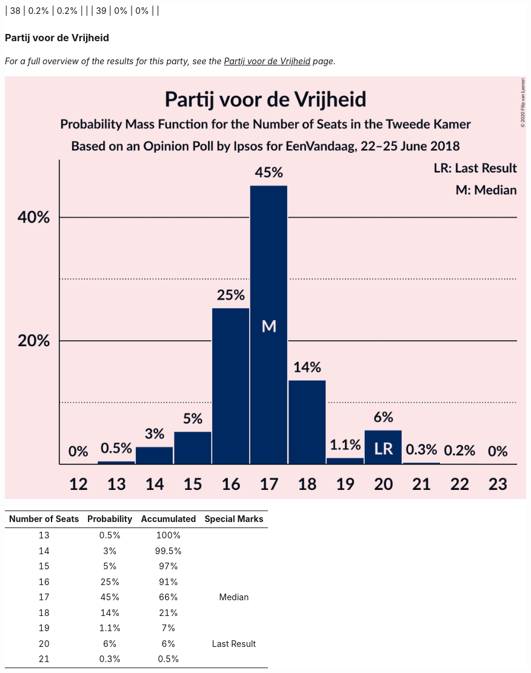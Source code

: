 | 38 | 0.2% | 0.2% |  |
| 39 | 0% | 0% |  |

### Partij voor de Vrijheid

*For a full overview of the results for this party, see the [Partij voor de Vrijheid](party-partijvoordevrijheid.html) page.*

![Graph with seats probability mass function not yet produced](2018-06-25-Ipsos-seats-pmf-partijvoordevrijheid.png "Seats Probability Mass Function")

| Number of Seats | Probability | Accumulated | Special Marks |
|:---------------:|:-----------:|:-----------:|:-------------:|
| 13 | 0.5% | 100% |  |
| 14 | 3% | 99.5% |  |
| 15 | 5% | 97% |  |
| 16 | 25% | 91% |  |
| 17 | 45% | 66% | Median |
| 18 | 14% | 21% |  |
| 19 | 1.1% | 7% |  |
| 20 | 6% | 6% | Last Result |
| 21 | 0.3% | 0.5% |  |